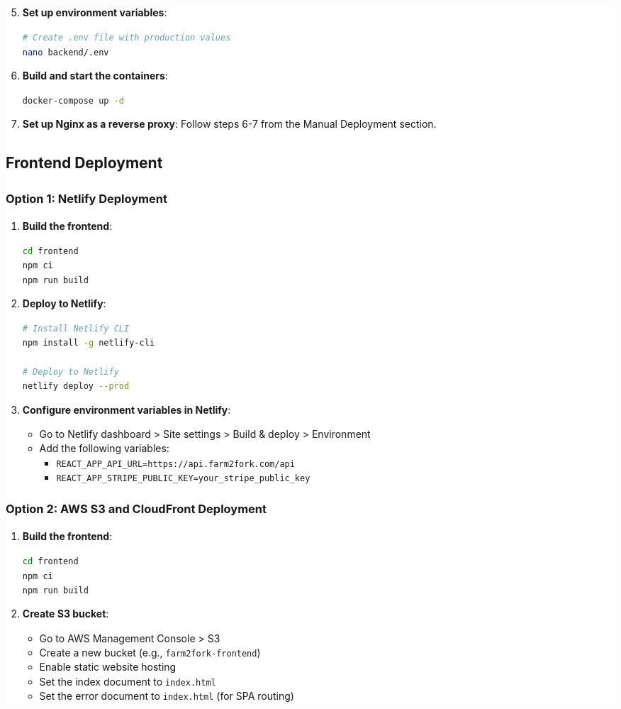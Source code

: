 5. **Set up environment variables**:
   ```bash
   # Create .env file with production values
   nano backend/.env
   ```

6. **Build and start the containers**:
   ```bash
   docker-compose up -d
   ```

7. **Set up Nginx as a reverse proxy**:
   Follow steps 6-7 from the Manual Deployment section.

## Frontend Deployment

### Option 1: Netlify Deployment

1. **Build the frontend**:
   ```bash
   cd frontend
   npm ci
   npm run build
   ```

2. **Deploy to Netlify**:
   ```bash
   # Install Netlify CLI
   npm install -g netlify-cli
   
   # Deploy to Netlify
   netlify deploy --prod
   ```

3. **Configure environment variables in Netlify**:
   - Go to Netlify dashboard > Site settings > Build & deploy > Environment
   - Add the following variables:
     - `REACT_APP_API_URL=https://api.farm2fork.com/api`
     - `REACT_APP_STRIPE_PUBLIC_KEY=your_stripe_public_key`

### Option 2: AWS S3 and CloudFront Deployment

1. **Build the frontend**:
   ```bash
   cd frontend
   npm ci
   npm run build
   ```

2. **Create S3 bucket**:
   - Go to AWS Management Console > S3
   - Create a new bucket (e.g., `farm2fork-frontend`)
   - Enable static website hosting
   - Set the index document to `index.html`
   - Set the error document to `index.html` (for SPA routing)
